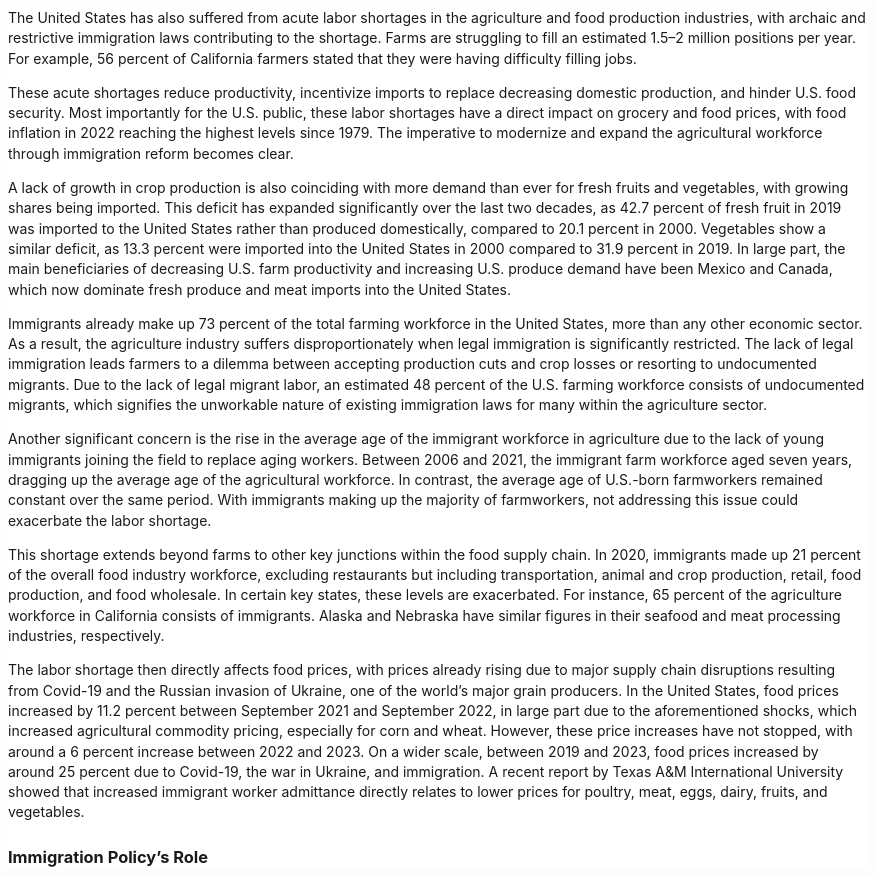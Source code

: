 The United States has also suffered from acute labor shortages in the agriculture and food production industries, with archaic and restrictive immigration laws contributing to the shortage. Farms are struggling to fill an estimated 1.5–2 million positions per year. For example, 56 percent of California farmers stated that they were having difficulty filling jobs.

These acute shortages reduce productivity, incentivize imports to replace decreasing domestic production, and hinder U.S. food security. Most importantly for the U.S. public, these labor shortages have a direct impact on grocery and food prices, with food inflation in 2022 reaching the highest levels since 1979. The imperative to modernize and expand the agricultural workforce through immigration reform becomes clear.

A lack of growth in crop production is also coinciding with more demand than ever for fresh fruits and vegetables, with growing shares being imported. This deficit has expanded significantly over the last two decades, as 42.7 percent of fresh fruit in 2019 was imported to the United States rather than produced domestically, compared to 20.1 percent in 2000. Vegetables show a similar deficit, as 13.3 percent were imported into the United States in 2000 compared to 31.9 percent in 2019. In large part, the main beneficiaries of decreasing U.S. farm productivity and increasing U.S. produce demand have been Mexico and Canada, which now dominate fresh produce and meat imports into the United States.

Immigrants already make up 73 percent of the total farming workforce in the United States, more than any other economic sector. As a result, the agriculture industry suffers disproportionately when legal immigration is significantly restricted. The lack of legal immigration leads farmers to a dilemma between accepting production cuts and crop losses or resorting to undocumented migrants. Due to the lack of legal migrant labor, an estimated 48 percent of the U.S. farming workforce consists of undocumented migrants, which signifies the unworkable nature of existing immigration laws for many within the agriculture sector.

Another significant concern is the rise in the average age of the immigrant workforce in agriculture due to the lack of young immigrants joining the field to replace aging workers. Between 2006 and 2021, the immigrant farm workforce aged seven years, dragging up the average age of the agricultural workforce. In contrast, the average age of U.S.-born farmworkers remained constant over the same period. With immigrants making up the majority of farmworkers, not addressing this issue could exacerbate the labor shortage.

This shortage extends beyond farms to other key junctions within the food supply chain. In 2020, immigrants made up 21 percent of the overall food industry workforce, excluding restaurants but including transportation, animal and crop production, retail, food production, and food wholesale. In certain key states, these levels are exacerbated. For instance, 65 percent of the agriculture workforce in California consists of immigrants. Alaska and Nebraska have similar figures in their seafood and meat processing industries, respectively.

The labor shortage then directly affects food prices, with prices already rising due to major supply chain disruptions resulting from Covid-19 and the Russian invasion of Ukraine, one of the world’s major grain producers. In the United States, food prices increased by 11.2 percent between September 2021 and September 2022, in large part due to the aforementioned shocks, which increased agricultural commodity pricing, especially for corn and wheat. However, these price increases have not stopped, with around a 6 percent increase between 2022 and 2023. On a wider scale, between 2019 and 2023, food prices increased by around 25 percent due to Covid-19, the war in Ukraine, and immigration. A recent report by Texas A&M International University showed that increased immigrant worker admittance directly relates to lower prices for poultry, meat, eggs, dairy, fruits, and vegetables.


### Immigration Policy’s Role
